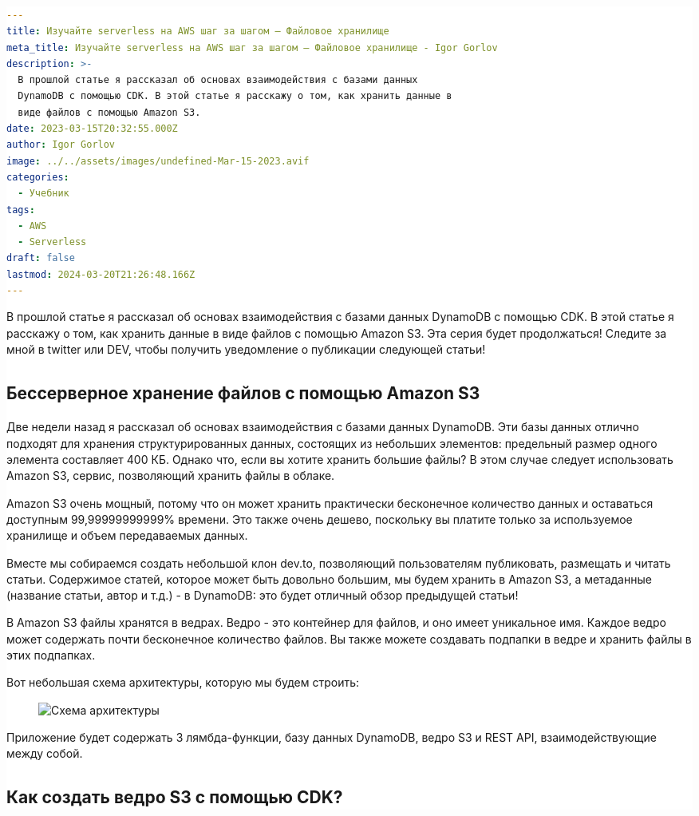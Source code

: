 ```yaml
---
title: Изучайте serverless на AWS шаг за шагом — Файловое хранилище
meta_title: Изучайте serverless на AWS шаг за шагом — Файловое хранилище - Igor Gorlov
description: >-
  В прошлой статье я рассказал об основах взаимодействия с базами данных
  DynamoDB с помощью CDK. В этой статье я расскажу о том, как хранить данные в
  виде файлов с помощью Amazon S3.
date: 2023-03-15T20:32:55.000Z
author: Igor Gorlov
image: ../../assets/images/undefined-Mar-15-2023.avif
categories:
  - Учебник
tags:
  - AWS
  - Serverless
draft: false
lastmod: 2024-03-20T21:26:48.166Z
---
```


В прошлой статье я рассказал об основах взаимодействия с базами данных DynamoDB с помощью CDK. В этой статье я расскажу о том, как хранить данные в виде файлов с помощью Amazon S3. Эта серия будет продолжаться! Следите за мной в twitter или DEV, чтобы получить уведомление о публикации следующей статьи!

<h2 class="wp-block-heading">Бессерверное хранение файлов с помощью Amazon S3</h2>

Две недели назад я рассказал об основах взаимодействия с базами данных DynamoDB. Эти базы данных отлично подходят для хранения структурированных данных, состоящих из небольших элементов: предельный размер одного элемента составляет 400 КБ. Однако что, если вы хотите хранить большие файлы? В этом случае следует использовать Amazon S3, сервис, позволяющий хранить файлы в облаке.

Amazon S3 очень мощный, потому что он может хранить практически бесконечное количество данных и оставаться доступным 99,99999999999% времени. Это также очень дешево, поскольку вы платите только за используемое хранилище и объем передаваемых данных.

Вместе мы собираемся создать небольшой клон dev.to, позволяющий пользователям публиковать, размещать и читать статьи. Содержимое статей, которое может быть довольно большим, мы будем хранить в Amazon S3, а метаданные (название статьи, автор и т.д.) - в DynamoDB: это будет отличный обзор предыдущей статьи!

В Amazon S3 файлы хранятся в ведрах. Ведро - это контейнер для файлов, и оно имеет уникальное имя. Каждое ведро может содержать почти бесконечное количество файлов. Вы также можете создавать подпапки в ведре и хранить файлы в этих подпапках.

Вот небольшая схема архитектуры, которую мы будем строить:


<figure class="wp-block-image"><img src="https://res.cloudinary.com/practicaldev/image/fetch/s--E4iORW_u--/c_limit%2Cf_auto%2Cfl_progressive%2Cq_auto%2Cw_880/https://raw.githubusercontent.com/PChol22/kumo-articles/master/blog-posts/learn-serverless/storage/asset/architecture.png" alt="Схема архитектуры" title="architecture schema of the dev-to clone"/></figure>


Приложение будет содержать 3 лямбда-функции, базу данных DynamoDB, ведро S3 и REST API, взаимодействующие между собой.

<h2 class="wp-block-heading">Как создать ведро S3 с помощью CDK?</h2>
